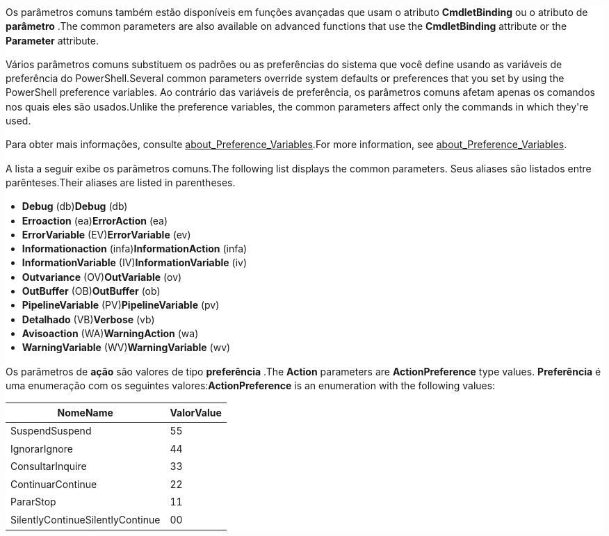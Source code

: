 <span data-ttu-id="cbf2f-111">Os parâmetros comuns também estão disponíveis em funções avançadas que usam o atributo **CmdletBinding** ou o atributo de **parâmetro** .</span><span class="sxs-lookup"><span data-stu-id="cbf2f-111">The common parameters are also available on advanced functions that use the **CmdletBinding** attribute or the **Parameter** attribute.</span></span>

<span data-ttu-id="cbf2f-112">Vários parâmetros comuns substituem os padrões ou as preferências do sistema que você define usando as variáveis de preferência do PowerShell.</span><span class="sxs-lookup"><span data-stu-id="cbf2f-112">Several common parameters override system defaults or preferences that you set by using the PowerShell preference variables.</span></span> <span data-ttu-id="cbf2f-113">Ao contrário das variáveis de preferência, os parâmetros comuns afetam apenas os comandos nos quais eles são usados.</span><span class="sxs-lookup"><span data-stu-id="cbf2f-113">Unlike the preference variables, the common parameters affect only the commands in which they're used.</span></span>

<span data-ttu-id="cbf2f-114">Para obter mais informações, consulte [about_Preference_Variables](./about_Preference_Variables.md).</span><span class="sxs-lookup"><span data-stu-id="cbf2f-114">For more information, see [about_Preference_Variables](./about_Preference_Variables.md).</span></span>

<span data-ttu-id="cbf2f-115">A lista a seguir exibe os parâmetros comuns.</span><span class="sxs-lookup"><span data-stu-id="cbf2f-115">The following list displays the common parameters.</span></span> <span data-ttu-id="cbf2f-116">Seus aliases são listados entre parênteses.</span><span class="sxs-lookup"><span data-stu-id="cbf2f-116">Their aliases are listed in parentheses.</span></span>

- <span data-ttu-id="cbf2f-117">**Debug** (db)</span><span class="sxs-lookup"><span data-stu-id="cbf2f-117">**Debug** (db)</span></span>
- <span data-ttu-id="cbf2f-118">**Erroaction** (ea)</span><span class="sxs-lookup"><span data-stu-id="cbf2f-118">**ErrorAction** (ea)</span></span>
- <span data-ttu-id="cbf2f-119">**ErrorVariable** (EV)</span><span class="sxs-lookup"><span data-stu-id="cbf2f-119">**ErrorVariable** (ev)</span></span>
- <span data-ttu-id="cbf2f-120">**Informationaction** (infa)</span><span class="sxs-lookup"><span data-stu-id="cbf2f-120">**InformationAction** (infa)</span></span>
- <span data-ttu-id="cbf2f-121">**InformationVariable** (IV)</span><span class="sxs-lookup"><span data-stu-id="cbf2f-121">**InformationVariable** (iv)</span></span>
- <span data-ttu-id="cbf2f-122">**Outvariance** (OV)</span><span class="sxs-lookup"><span data-stu-id="cbf2f-122">**OutVariable** (ov)</span></span>
- <span data-ttu-id="cbf2f-123">**OutBuffer** (OB)</span><span class="sxs-lookup"><span data-stu-id="cbf2f-123">**OutBuffer** (ob)</span></span>
- <span data-ttu-id="cbf2f-124">**PipelineVariable** (PV)</span><span class="sxs-lookup"><span data-stu-id="cbf2f-124">**PipelineVariable** (pv)</span></span>
- <span data-ttu-id="cbf2f-125">**Detalhado** (VB)</span><span class="sxs-lookup"><span data-stu-id="cbf2f-125">**Verbose** (vb)</span></span>
- <span data-ttu-id="cbf2f-126">**Avisoaction** (WA)</span><span class="sxs-lookup"><span data-stu-id="cbf2f-126">**WarningAction** (wa)</span></span>
- <span data-ttu-id="cbf2f-127">**WarningVariable** (WV)</span><span class="sxs-lookup"><span data-stu-id="cbf2f-127">**WarningVariable** (wv)</span></span>

<span data-ttu-id="cbf2f-128">Os parâmetros de **ação** são valores de tipo **preferência** .</span><span class="sxs-lookup"><span data-stu-id="cbf2f-128">The **Action** parameters are **ActionPreference** type values.</span></span>
<span data-ttu-id="cbf2f-129">**Preferência** é uma enumeração com os seguintes valores:</span><span class="sxs-lookup"><span data-stu-id="cbf2f-129">**ActionPreference** is an enumeration with the following values:</span></span>

| <span data-ttu-id="cbf2f-130">Nome</span><span class="sxs-lookup"><span data-stu-id="cbf2f-130">Name</span></span>             | <span data-ttu-id="cbf2f-131">Valor</span><span class="sxs-lookup"><span data-stu-id="cbf2f-131">Value</span></span> |
|------------------|-------|
| <span data-ttu-id="cbf2f-132">Suspend</span><span class="sxs-lookup"><span data-stu-id="cbf2f-132">Suspend</span></span>          | <span data-ttu-id="cbf2f-133">5</span><span class="sxs-lookup"><span data-stu-id="cbf2f-133">5</span></span>     |
| <span data-ttu-id="cbf2f-134">Ignorar</span><span class="sxs-lookup"><span data-stu-id="cbf2f-134">Ignore</span></span>           | <span data-ttu-id="cbf2f-135">4</span><span class="sxs-lookup"><span data-stu-id="cbf2f-135">4</span></span>     |
| <span data-ttu-id="cbf2f-136">Consultar</span><span class="sxs-lookup"><span data-stu-id="cbf2f-136">Inquire</span></span>          | <span data-ttu-id="cbf2f-137">3</span><span class="sxs-lookup"><span data-stu-id="cbf2f-137">3</span></span>     |
| <span data-ttu-id="cbf2f-138">Continuar</span><span class="sxs-lookup"><span data-stu-id="cbf2f-138">Continue</span></span>         | <span data-ttu-id="cbf2f-139">2</span><span class="sxs-lookup"><span data-stu-id="cbf2f-139">2</span></span>     |
| <span data-ttu-id="cbf2f-140">Parar</span><span class="sxs-lookup"><span data-stu-id="cbf2f-140">Stop</span></span>             | <span data-ttu-id="cbf2f-141">1</span><span class="sxs-lookup"><span data-stu-id="cbf2f-141">1</span></span>     |
| <span data-ttu-id="cbf2f-142">SilentlyContinue</span><span class="sxs-lookup"><span data-stu-id="cbf2f-142">SilentlyContinue</span></span> | <span data-ttu-id="cbf2f-143">0</span><span class="sxs-lookup"><span data-stu-id="cbf2f-143">0</span></span>     |
